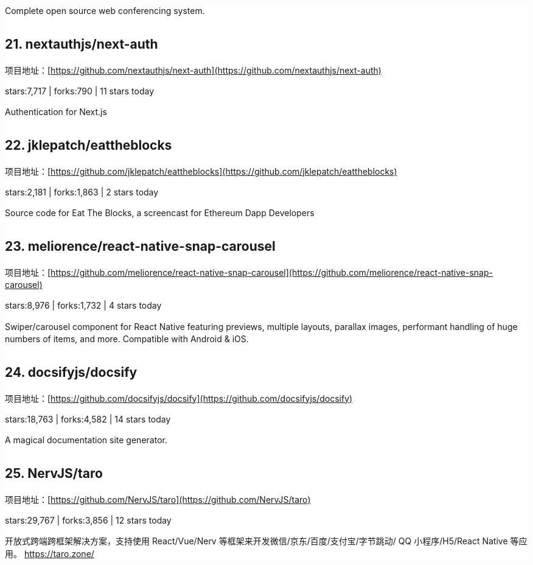 Complete open source web conferencing system.

## 21. nextauthjs/next-auth 

项目地址：[https://github.com/nextauthjs/next-auth](https://github.com/nextauthjs/next-auth)

stars:7,717 | forks:790 | 11 stars today 

Authentication for Next.js

## 22. jklepatch/eattheblocks 

项目地址：[https://github.com/jklepatch/eattheblocks](https://github.com/jklepatch/eattheblocks)

stars:2,181 | forks:1,863 | 2 stars today 

Source code for Eat The Blocks, a screencast for Ethereum Dapp Developers

## 23. meliorence/react-native-snap-carousel 

项目地址：[https://github.com/meliorence/react-native-snap-carousel](https://github.com/meliorence/react-native-snap-carousel)

stars:8,976 | forks:1,732 | 4 stars today 

Swiper/carousel component for React Native featuring previews, multiple layouts, parallax images, performant handling of huge numbers of items, and more. Compatible with Android & iOS.

## 24. docsifyjs/docsify 

项目地址：[https://github.com/docsifyjs/docsify](https://github.com/docsifyjs/docsify)

stars:18,763 | forks:4,582 | 14 stars today 

 A magical documentation site generator.

## 25. NervJS/taro 

项目地址：[https://github.com/NervJS/taro](https://github.com/NervJS/taro)

stars:29,767 | forks:3,856 | 12 stars today 

开放式跨端跨框架解决方案，支持使用 React/Vue/Nerv 等框架来开发微信/京东/百度/支付宝/字节跳动/ QQ 小程序/H5/React Native 等应用。 https://taro.zone/

